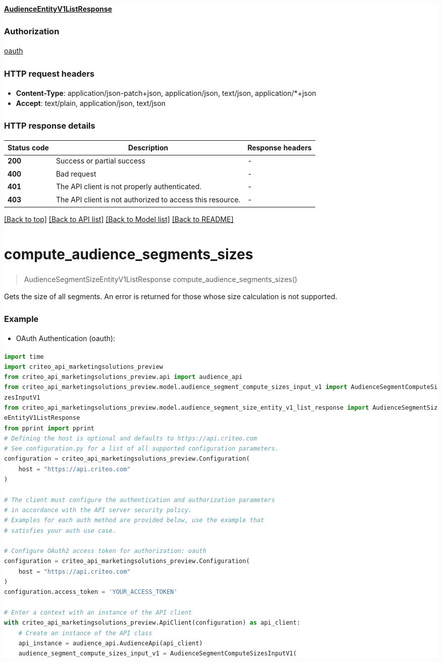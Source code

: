 [**AudienceEntityV1ListResponse**](AudienceEntityV1ListResponse.md)

### Authorization

[oauth](../README.md#oauth)

### HTTP request headers

 - **Content-Type**: application/json-patch+json, application/json, text/json, application/*+json
 - **Accept**: text/plain, application/json, text/json


### HTTP response details
| Status code | Description | Response headers |
|-------------|-------------|------------------|
**200** | Success or partial success |  -  |
**400** | Bad request |  -  |
**401** | The API client is not properly authenticated. |  -  |
**403** | The API client is not authorized to access this resource. |  -  |

[[Back to top]](#) [[Back to API list]](../README.md#documentation-for-api-endpoints) [[Back to Model list]](../README.md#documentation-for-models) [[Back to README]](../README.md)

# **compute_audience_segments_sizes**
> AudienceSegmentSizeEntityV1ListResponse compute_audience_segments_sizes()



Gets the size of all segments. An error is returned for those whose size calculation is not supported.

### Example

* OAuth Authentication (oauth):
```python
import time
import criteo_api_marketingsolutions_preview
from criteo_api_marketingsolutions_preview.api import audience_api
from criteo_api_marketingsolutions_preview.model.audience_segment_compute_sizes_input_v1 import AudienceSegmentComputeSizesInputV1
from criteo_api_marketingsolutions_preview.model.audience_segment_size_entity_v1_list_response import AudienceSegmentSizeEntityV1ListResponse
from pprint import pprint
# Defining the host is optional and defaults to https://api.criteo.com
# See configuration.py for a list of all supported configuration parameters.
configuration = criteo_api_marketingsolutions_preview.Configuration(
    host = "https://api.criteo.com"
)

# The client must configure the authentication and authorization parameters
# in accordance with the API server security policy.
# Examples for each auth method are provided below, use the example that
# satisfies your auth use case.

# Configure OAuth2 access token for authorization: oauth
configuration = criteo_api_marketingsolutions_preview.Configuration(
    host = "https://api.criteo.com"
)
configuration.access_token = 'YOUR_ACCESS_TOKEN'

# Enter a context with an instance of the API client
with criteo_api_marketingsolutions_preview.ApiClient(configuration) as api_client:
    # Create an instance of the API class
    api_instance = audience_api.AudienceApi(api_client)
    audience_segment_compute_sizes_input_v1 = AudienceSegmentComputeSizesInputV1(
```